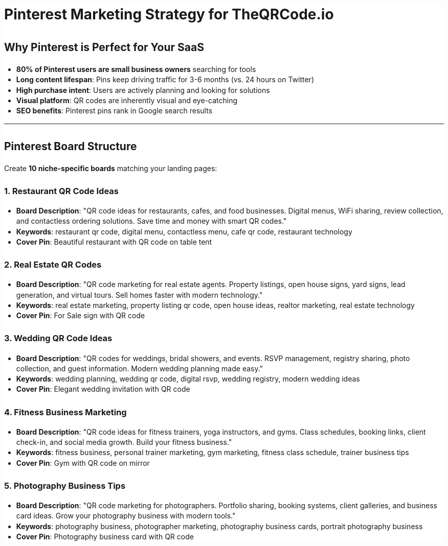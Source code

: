 # Pinterest Marketing Strategy for TheQRCode.io

## Why Pinterest is Perfect for Your SaaS

- **80% of Pinterest users are small business owners** searching for tools
- **Long content lifespan**: Pins keep driving traffic for 3-6 months (vs. 24 hours on Twitter)
- **High purchase intent**: Users are actively planning and looking for solutions
- **Visual platform**: QR codes are inherently visual and eye-catching
- **SEO benefits**: Pinterest pins rank in Google search results

---

## Pinterest Board Structure

Create **10 niche-specific boards** matching your landing pages:

### 1. Restaurant QR Code Ideas
- **Board Description**: "QR code ideas for restaurants, cafes, and food businesses. Digital menus, WiFi sharing, review collection, and contactless ordering solutions. Save time and money with smart QR codes."
- **Keywords**: restaurant qr code, digital menu, contactless menu, cafe qr code, restaurant technology
- **Cover Pin**: Beautiful restaurant with QR code on table tent

### 2. Real Estate QR Codes
- **Board Description**: "QR code marketing for real estate agents. Property listings, open house signs, yard signs, lead generation, and virtual tours. Sell homes faster with modern technology."
- **Keywords**: real estate marketing, property listing qr code, open house ideas, realtor marketing, real estate technology
- **Cover Pin**: For Sale sign with QR code

### 3. Wedding QR Code Ideas
- **Board Description**: "QR codes for weddings, bridal showers, and events. RSVP management, registry sharing, photo collection, and guest information. Modern wedding planning made easy."
- **Keywords**: wedding planning, wedding qr code, digital rsvp, wedding registry, modern wedding ideas
- **Cover Pin**: Elegant wedding invitation with QR code

### 4. Fitness Business Marketing
- **Board Description**: "QR code ideas for fitness trainers, yoga instructors, and gyms. Class schedules, booking links, client check-in, and social media growth. Build your fitness business."
- **Keywords**: fitness business, personal trainer marketing, gym marketing, fitness class schedule, trainer business tips
- **Cover Pin**: Gym with QR code on mirror

### 5. Photography Business Tips
- **Board Description**: "QR code marketing for photographers. Portfolio sharing, booking systems, client galleries, and business card ideas. Grow your photography business with modern tools."
- **Keywords**: photography business, photographer marketing, photography business cards, portrait photography business
- **Cover Pin**: Photography business card with QR code
